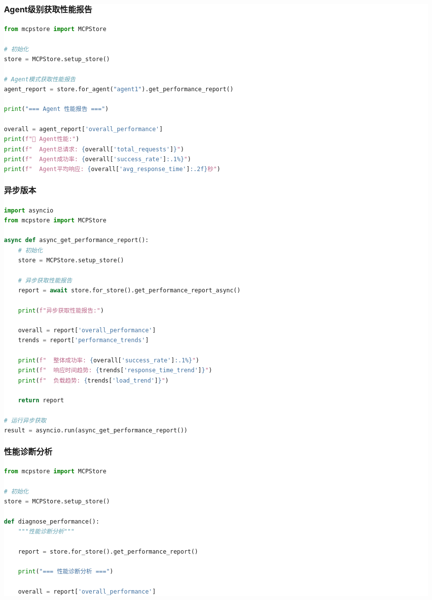 
### Agent级别获取性能报告

```python
from mcpstore import MCPStore

# 初始化
store = MCPStore.setup_store()

# Agent模式获取性能报告
agent_report = store.for_agent("agent1").get_performance_report()

print("=== Agent 性能报告 ===")

overall = agent_report['overall_performance']
print(f"🤖 Agent性能:")
print(f"  Agent总请求: {overall['total_requests']}")
print(f"  Agent成功率: {overall['success_rate']:.1%}")
print(f"  Agent平均响应: {overall['avg_response_time']:.2f}秒")
```

### 异步版本

```python
import asyncio
from mcpstore import MCPStore

async def async_get_performance_report():
    # 初始化
    store = MCPStore.setup_store()
    
    # 异步获取性能报告
    report = await store.for_store().get_performance_report_async()
    
    print(f"异步获取性能报告:")
    
    overall = report['overall_performance']
    trends = report['performance_trends']
    
    print(f"  整体成功率: {overall['success_rate']:.1%}")
    print(f"  响应时间趋势: {trends['response_time_trend']}")
    print(f"  负载趋势: {trends['load_trend']}")
    
    return report

# 运行异步获取
result = asyncio.run(async_get_performance_report())
```

### 性能诊断分析

```python
from mcpstore import MCPStore

# 初始化
store = MCPStore.setup_store()

def diagnose_performance():
    """性能诊断分析"""
    
    report = store.for_store().get_performance_report()
    
    print("=== 性能诊断分析 ===")
    
    overall = report['overall_performance']
```